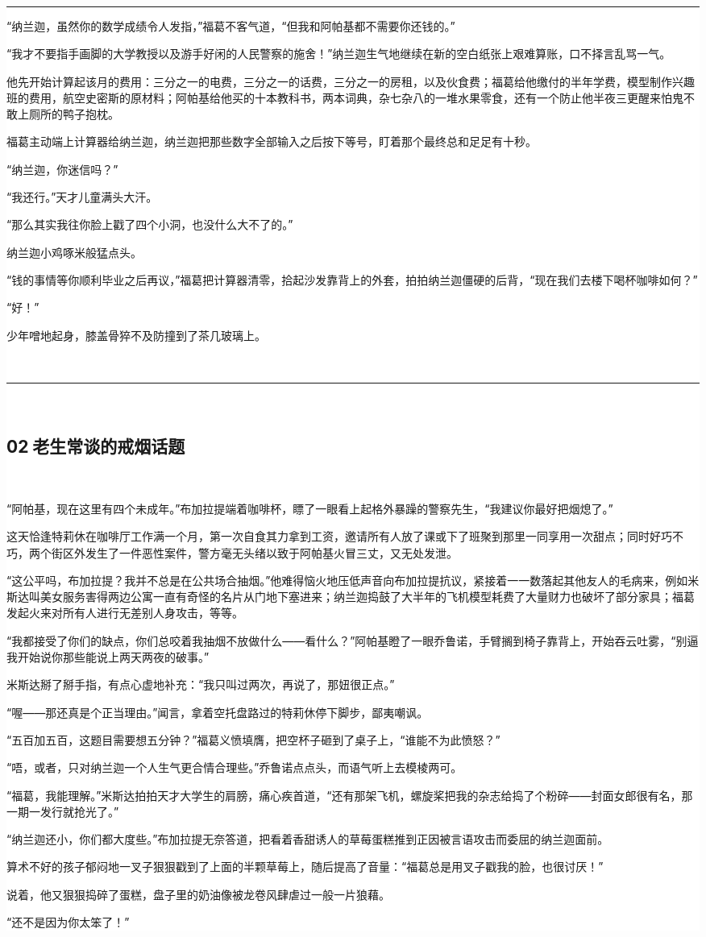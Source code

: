 ***

“纳兰迦，虽然你的数学成绩令人发指，”福葛不客气道，“但我和阿帕基都不需要你还钱的。”

“我才不要指手画脚的大学教授以及游手好闲的人民警察的施舍！”纳兰迦生气地继续在新的空白纸张上艰难算账，口不择言乱骂一气。

他先开始计算起该月的费用：三分之一的电费，三分之一的话费，三分之一的房租，以及伙食费；福葛给他缴付的半年学费，模型制作兴趣班的费用，航空史密斯的原材料；阿帕基给他买的十本教科书，两本词典，杂七杂八的一堆水果零食，还有一个防止他半夜三更醒来怕鬼不敢上厕所的鸭子抱枕。

福葛主动端上计算器给纳兰迦，纳兰迦把那些数字全部输入之后按下等号，盯着那个最终总和足足有十秒。

“纳兰迦，你迷信吗？”

“我还行。”天才儿童满头大汗。

“那么其实我往你脸上戳了四个小洞，也没什么大不了的。”

纳兰迦小鸡啄米般猛点头。

“钱的事情等你顺利毕业之后再议，”福葛把计算器清零，拾起沙发靠背上的外套，拍拍纳兰迦僵硬的后背，“现在我们去楼下喝杯咖啡如何？”

“好！”

少年噌地起身，膝盖骨猝不及防撞到了茶几玻璃上。

<br/>

***

<br/>

## **02 老生常谈的戒烟话题**

<br/>

“阿帕基，现在这里有四个未成年。”布加拉提端着咖啡杯，瞟了一眼看上起格外暴躁的警察先生，“我建议你最好把烟熄了。”

这天恰逢特莉休在咖啡厅工作满一个月，第一次自食其力拿到工资，邀请所有人放了课或下了班聚到那里一同享用一次甜点；同时好巧不巧，两个街区外发生了一件恶性案件，警方毫无头绪以致于阿帕基火冒三丈，又无处发泄。

“这公平吗，布加拉提？我并不总是在公共场合抽烟。”他难得恼火地压低声音向布加拉提抗议，紧接着一一数落起其他友人的毛病来，例如米斯达叫美女服务害得两边公寓一直有奇怪的名片从门地下塞进来；纳兰迦捣鼓了大半年的飞机模型耗费了大量财力也破坏了部分家具；福葛发起火来对所有人进行无差别人身攻击，等等。

“我都接受了你们的缺点，你们总咬着我抽烟不放做什么——看什么？”阿帕基瞪了一眼乔鲁诺，手臂搁到椅子靠背上，开始吞云吐雾，“别逼我开始说你那些能说上两天两夜的破事。”

米斯达掰了掰手指，有点心虚地补充：“我只叫过两次，再说了，那妞很正点。”

“喔——那还真是个正当理由。”闻言，拿着空托盘路过的特莉休停下脚步，鄙夷嘲讽。

“五百加五百，这题目需要想五分钟？”福葛义愤填膺，把空杯子砸到了桌子上，“谁能不为此愤怒？”

“唔，或者，只对纳兰迦一个人生气更合情合理些。”乔鲁诺点点头，而语气听上去模棱两可。

“福葛，我能理解。”米斯达拍拍天才大学生的肩膀，痛心疾首道，“还有那架飞机，螺旋桨把我的杂志给捣了个粉碎——封面女郎很有名，那一期一发行就抢光了。”

“纳兰迦还小，你们都大度些。”布加拉提无奈答道，把看着香甜诱人的草莓蛋糕推到正因被言语攻击而委屈的纳兰迦面前。

算术不好的孩子郁闷地一叉子狠狠戳到了上面的半颗草莓上，随后提高了音量：“福葛总是用叉子戳我的脸，也很讨厌！”

说着，他又狠狠捣碎了蛋糕，盘子里的奶油像被龙卷风肆虐过一般一片狼藉。

“还不是因为你太笨了！”
